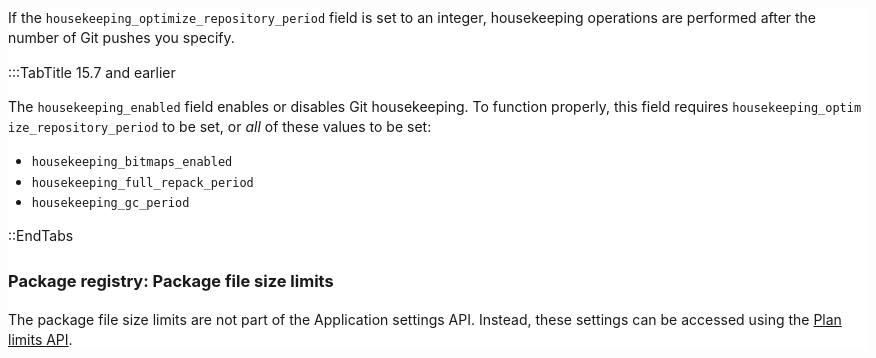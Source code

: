 If the `housekeeping_optimize_repository_period`
field is set to an integer, housekeeping operations are performed after the number
of Git pushes you specify.

:::TabTitle 15.7 and earlier

The `housekeeping_enabled` field enables or disables
Git housekeeping. To function properly, this field requires `housekeeping_optimize_repository_period`
to be set, or _all_ of these values to be set:

- `housekeeping_bitmaps_enabled`
- `housekeeping_full_repack_period`
- `housekeeping_gc_period`

::EndTabs

### Package registry: Package file size limits

The package file size limits are not part of the Application settings API.
Instead, these settings can be accessed using the [Plan limits API](plan_limits.md).
